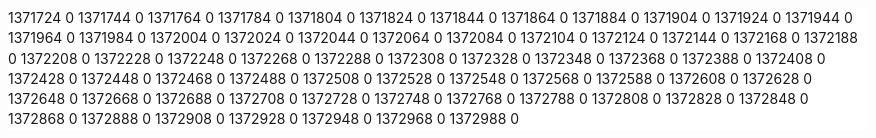 1371724	0
1371744	0
1371764	0
1371784	0
1371804	0
1371824	0
1371844	0
1371864	0
1371884	0
1371904	0
1371924	0
1371944	0
1371964	0
1371984	0
1372004	0
1372024	0
1372044	0
1372064	0
1372084	0
1372104	0
1372124	0
1372144	0
1372168	0
1372188	0
1372208	0
1372228	0
1372248	0
1372268	0
1372288	0
1372308	0
1372328	0
1372348	0
1372368	0
1372388	0
1372408	0
1372428	0
1372448	0
1372468	0
1372488	0
1372508	0
1372528	0
1372548	0
1372568	0
1372588	0
1372608	0
1372628	0
1372648	0
1372668	0
1372688	0
1372708	0
1372728	0
1372748	0
1372768	0
1372788	0
1372808	0
1372828	0
1372848	0
1372868	0
1372888	0
1372908	0
1372928	0
1372948	0
1372968	0
1372988	0